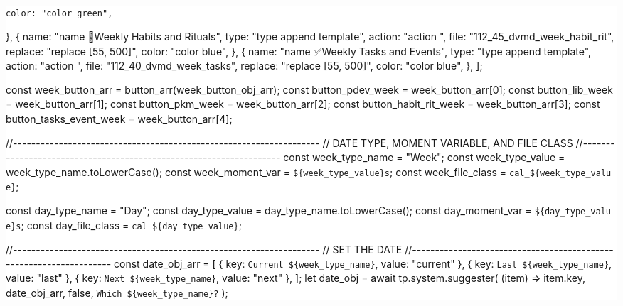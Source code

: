     color: "color green",
  },
  {
    name: "name 🦾Weekly Habits and Rituals",
    type: "type append template",
    action: "action ",
    file: "112_45_dvmd_week_habit_rit",
    replace: "replace [55, 500]",
    color: "color blue",
  },
  {
    name: "name ✅Weekly Tasks and Events",
    type: "type append template",
    action: "action ",
    file: "112_40_dvmd_week_tasks",
    replace: "replace [55, 500]",
    color: "color blue",
  },
];

const week_button_arr = button_arr(week_button_obj_arr);
const button_pdev_week = week_button_arr[0];
const button_lib_week = week_button_arr[1];
const button_pkm_week = week_button_arr[2];
const button_habit_rit_week = week_button_arr[3];
const button_tasks_event_week = week_button_arr[4];

//-------------------------------------------------------------------
// DATE TYPE, MOMENT VARIABLE, AND FILE CLASS
//-------------------------------------------------------------------
const week_type_name = "Week";
const week_type_value = week_type_name.toLowerCase();
const week_moment_var = `${week_type_value}s`;
const week_file_class = `cal_${week_type_value}`;

const day_type_name = "Day";
const day_type_value = day_type_name.toLowerCase();
const day_moment_var = `${day_type_value}s`;
const day_file_class = `cal_${day_type_value}`;

//-------------------------------------------------------------------
// SET THE DATE
//-------------------------------------------------------------------
const date_obj_arr = [
  { key: `Current ${week_type_name}`, value: "current" },
  { key: `Last ${week_type_name}`, value: "last" },
  { key: `Next ${week_type_name}`, value: "next" },
];
let date_obj = await tp.system.suggester(
  (item) => item.key,
  date_obj_arr,
  false,
  `Which ${week_type_name}?`
);
